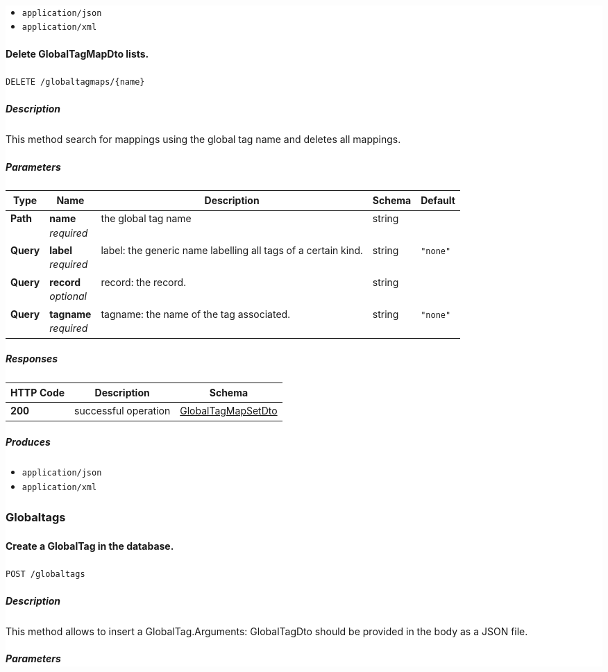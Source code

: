 * `application/json`
* `application/xml`


<a name="deleteglobaltagmap"></a>
#### Delete GlobalTagMapDto lists.
```
DELETE /globaltagmaps/{name}
```


##### Description
This method search for mappings using the global tag name and deletes all mappings.


##### Parameters

|Type|Name|Description|Schema|Default|
|---|---|---|---|---|
|**Path**|**name**  <br>*required*|the global tag name|string||
|**Query**|**label**  <br>*required*|label: the generic name labelling all tags of a certain kind.|string|`"none"`|
|**Query**|**record**  <br>*optional*|record: the record.|string||
|**Query**|**tagname**  <br>*required*|tagname: the name of the tag associated.|string|`"none"`|


##### Responses

|HTTP Code|Description|Schema|
|---|---|---|
|**200**|successful operation|[GlobalTagMapSetDto](definitions.md#globaltagmapsetdto)|


##### Produces

* `application/json`
* `application/xml`


<a name="globaltags_resource"></a>
### Globaltags

<a name="createglobaltag"></a>
#### Create a GlobalTag in the database.
```
POST /globaltags
```


##### Description
This method allows to insert a GlobalTag.Arguments: GlobalTagDto should be provided in the body as a JSON file.


##### Parameters
